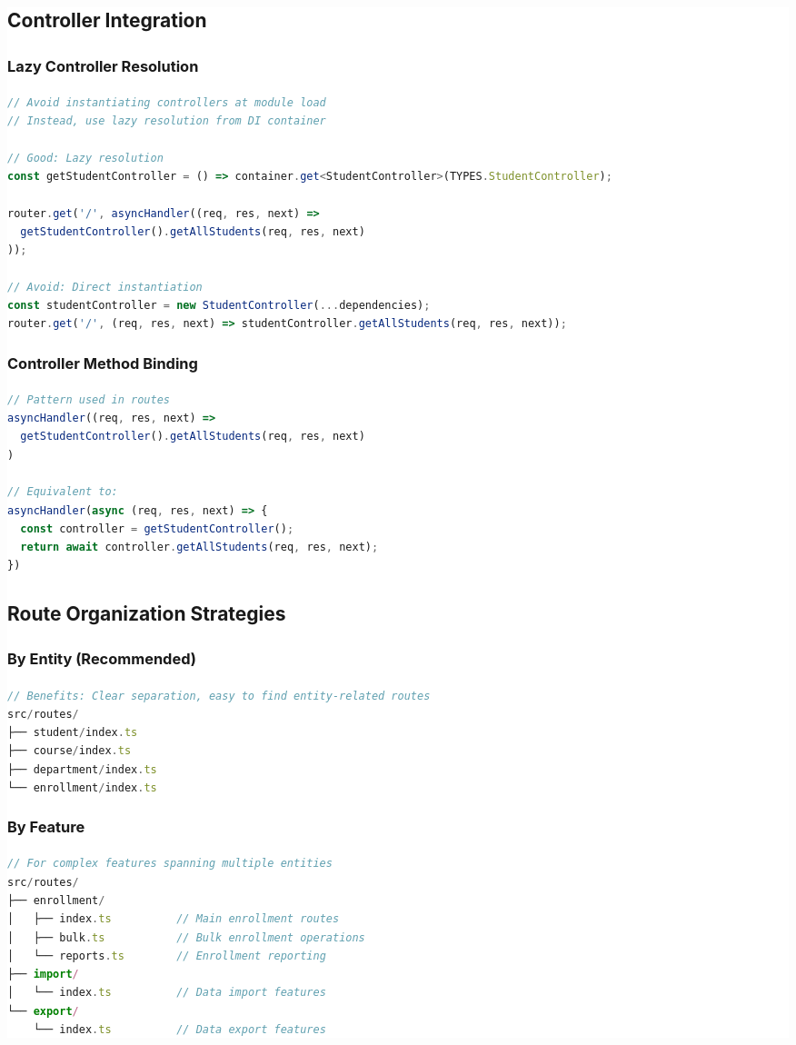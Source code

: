 ## Controller Integration

### Lazy Controller Resolution

```typescript
// Avoid instantiating controllers at module load
// Instead, use lazy resolution from DI container

// Good: Lazy resolution
const getStudentController = () => container.get<StudentController>(TYPES.StudentController);

router.get('/', asyncHandler((req, res, next) => 
  getStudentController().getAllStudents(req, res, next)
));

// Avoid: Direct instantiation
const studentController = new StudentController(...dependencies);
router.get('/', (req, res, next) => studentController.getAllStudents(req, res, next));
```

### Controller Method Binding

```typescript
// Pattern used in routes
asyncHandler((req, res, next) => 
  getStudentController().getAllStudents(req, res, next)
)

// Equivalent to:
asyncHandler(async (req, res, next) => {
  const controller = getStudentController();
  return await controller.getAllStudents(req, res, next);
})
```

## Route Organization Strategies

### By Entity (Recommended)

```typescript
// Benefits: Clear separation, easy to find entity-related routes
src/routes/
├── student/index.ts
├── course/index.ts
├── department/index.ts
└── enrollment/index.ts
```

### By Feature

```typescript
// For complex features spanning multiple entities
src/routes/
├── enrollment/
│   ├── index.ts          // Main enrollment routes
│   ├── bulk.ts           // Bulk enrollment operations
│   └── reports.ts        // Enrollment reporting
├── import/
│   └── index.ts          // Data import features
└── export/
    └── index.ts          // Data export features
```

